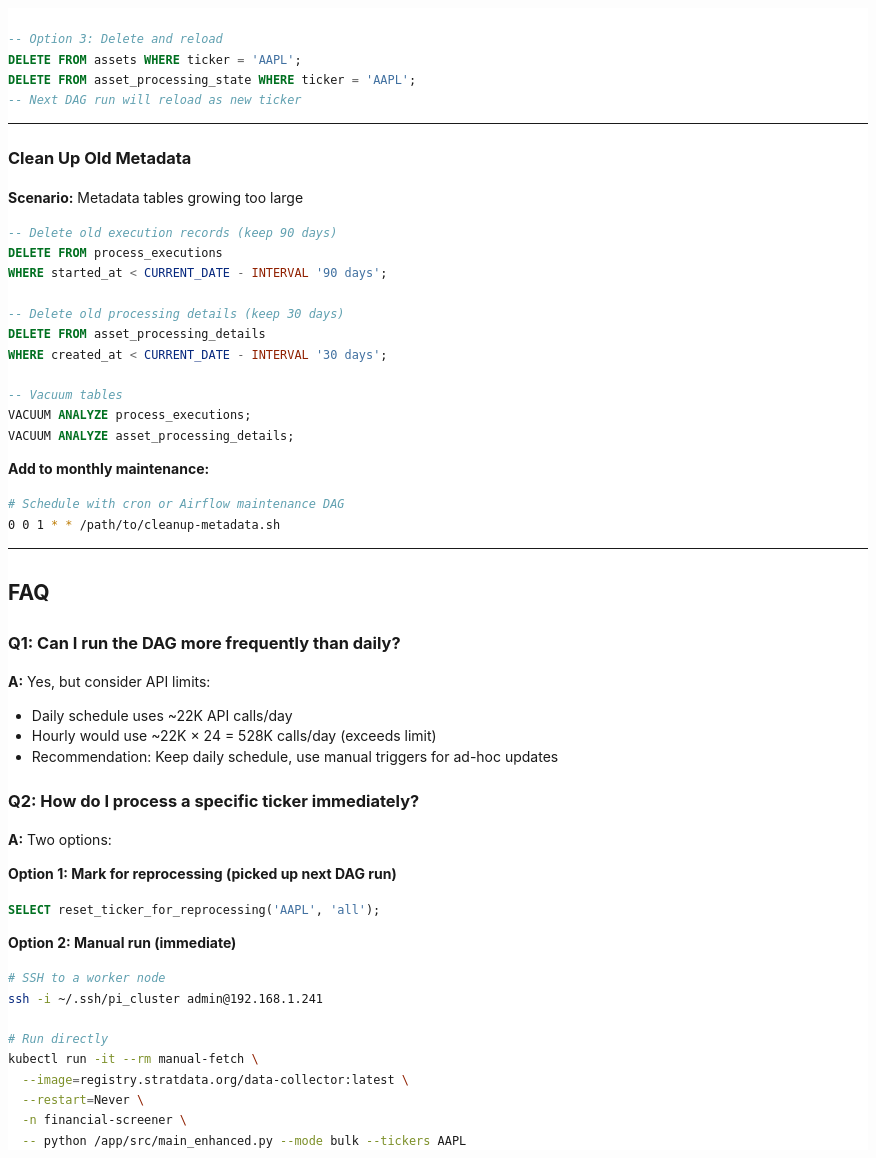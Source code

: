 ```sql

-- Option 3: Delete and reload
DELETE FROM assets WHERE ticker = 'AAPL';
DELETE FROM asset_processing_state WHERE ticker = 'AAPL';
-- Next DAG run will reload as new ticker
```

---

### Clean Up Old Metadata

**Scenario:** Metadata tables growing too large

```sql
-- Delete old execution records (keep 90 days)
DELETE FROM process_executions
WHERE started_at < CURRENT_DATE - INTERVAL '90 days';

-- Delete old processing details (keep 30 days)
DELETE FROM asset_processing_details
WHERE created_at < CURRENT_DATE - INTERVAL '30 days';

-- Vacuum tables
VACUUM ANALYZE process_executions;
VACUUM ANALYZE asset_processing_details;
```

**Add to monthly maintenance:**
```bash
# Schedule with cron or Airflow maintenance DAG
0 0 1 * * /path/to/cleanup-metadata.sh
```

---

## FAQ

### Q1: Can I run the DAG more frequently than daily?

**A:** Yes, but consider API limits:
- Daily schedule uses ~22K API calls/day
- Hourly would use ~22K × 24 = 528K calls/day (exceeds limit)
- Recommendation: Keep daily schedule, use manual triggers for ad-hoc updates

### Q2: How do I process a specific ticker immediately?

**A:** Two options:

**Option 1: Mark for reprocessing (picked up next DAG run)**
```sql
SELECT reset_ticker_for_reprocessing('AAPL', 'all');
```

**Option 2: Manual run (immediate)**
```bash
# SSH to a worker node
ssh -i ~/.ssh/pi_cluster admin@192.168.1.241

# Run directly
kubectl run -it --rm manual-fetch \
  --image=registry.stratdata.org/data-collector:latest \
  --restart=Never \
  -n financial-screener \
  -- python /app/src/main_enhanced.py --mode bulk --tickers AAPL
```
